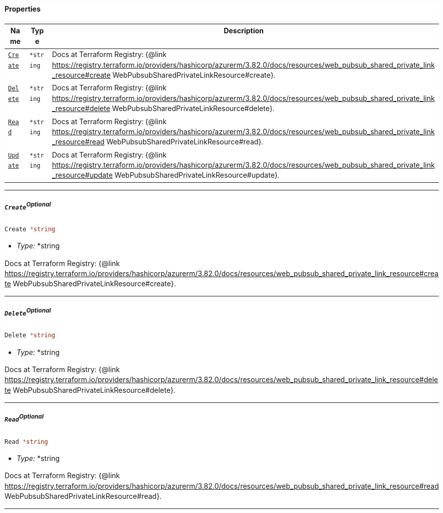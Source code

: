 #### Properties <a name="Properties" id="Properties"></a>

| **Name** | **Type** | **Description** |
| --- | --- | --- |
| <code><a href="#@cdktf/provider-azurerm.webPubsubSharedPrivateLinkResource.WebPubsubSharedPrivateLinkResourceTimeouts.property.create">Create</a></code> | <code>*string</code> | Docs at Terraform Registry: {@link https://registry.terraform.io/providers/hashicorp/azurerm/3.82.0/docs/resources/web_pubsub_shared_private_link_resource#create WebPubsubSharedPrivateLinkResource#create}. |
| <code><a href="#@cdktf/provider-azurerm.webPubsubSharedPrivateLinkResource.WebPubsubSharedPrivateLinkResourceTimeouts.property.delete">Delete</a></code> | <code>*string</code> | Docs at Terraform Registry: {@link https://registry.terraform.io/providers/hashicorp/azurerm/3.82.0/docs/resources/web_pubsub_shared_private_link_resource#delete WebPubsubSharedPrivateLinkResource#delete}. |
| <code><a href="#@cdktf/provider-azurerm.webPubsubSharedPrivateLinkResource.WebPubsubSharedPrivateLinkResourceTimeouts.property.read">Read</a></code> | <code>*string</code> | Docs at Terraform Registry: {@link https://registry.terraform.io/providers/hashicorp/azurerm/3.82.0/docs/resources/web_pubsub_shared_private_link_resource#read WebPubsubSharedPrivateLinkResource#read}. |
| <code><a href="#@cdktf/provider-azurerm.webPubsubSharedPrivateLinkResource.WebPubsubSharedPrivateLinkResourceTimeouts.property.update">Update</a></code> | <code>*string</code> | Docs at Terraform Registry: {@link https://registry.terraform.io/providers/hashicorp/azurerm/3.82.0/docs/resources/web_pubsub_shared_private_link_resource#update WebPubsubSharedPrivateLinkResource#update}. |

---

##### `Create`<sup>Optional</sup> <a name="Create" id="@cdktf/provider-azurerm.webPubsubSharedPrivateLinkResource.WebPubsubSharedPrivateLinkResourceTimeouts.property.create"></a>

```go
Create *string
```

- *Type:* *string

Docs at Terraform Registry: {@link https://registry.terraform.io/providers/hashicorp/azurerm/3.82.0/docs/resources/web_pubsub_shared_private_link_resource#create WebPubsubSharedPrivateLinkResource#create}.

---

##### `Delete`<sup>Optional</sup> <a name="Delete" id="@cdktf/provider-azurerm.webPubsubSharedPrivateLinkResource.WebPubsubSharedPrivateLinkResourceTimeouts.property.delete"></a>

```go
Delete *string
```

- *Type:* *string

Docs at Terraform Registry: {@link https://registry.terraform.io/providers/hashicorp/azurerm/3.82.0/docs/resources/web_pubsub_shared_private_link_resource#delete WebPubsubSharedPrivateLinkResource#delete}.

---

##### `Read`<sup>Optional</sup> <a name="Read" id="@cdktf/provider-azurerm.webPubsubSharedPrivateLinkResource.WebPubsubSharedPrivateLinkResourceTimeouts.property.read"></a>

```go
Read *string
```

- *Type:* *string

Docs at Terraform Registry: {@link https://registry.terraform.io/providers/hashicorp/azurerm/3.82.0/docs/resources/web_pubsub_shared_private_link_resource#read WebPubsubSharedPrivateLinkResource#read}.

---